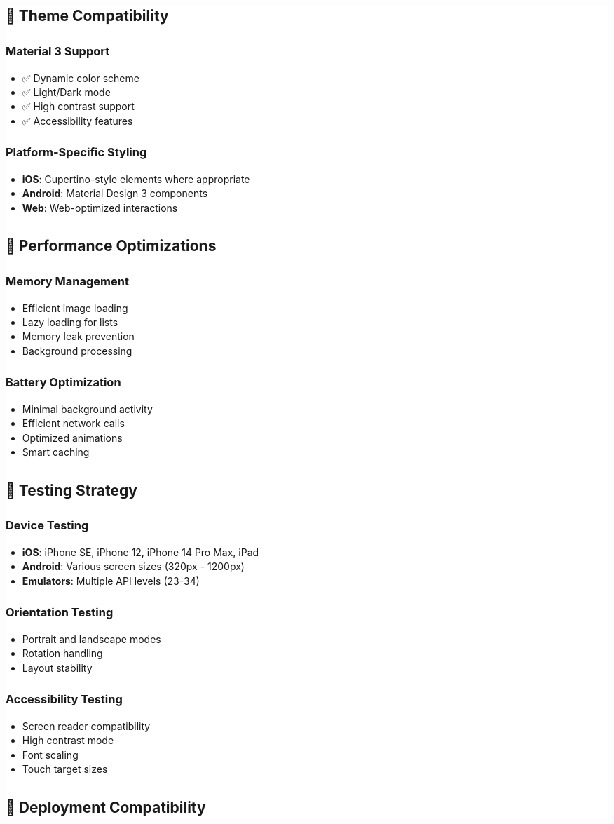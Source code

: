 ## 🎨 Theme Compatibility

### Material 3 Support
- ✅ Dynamic color scheme
- ✅ Light/Dark mode
- ✅ High contrast support
- ✅ Accessibility features

### Platform-Specific Styling
- **iOS**: Cupertino-style elements where appropriate
- **Android**: Material Design 3 components
- **Web**: Web-optimized interactions

## 🔧 Performance Optimizations

### Memory Management
- Efficient image loading
- Lazy loading for lists
- Memory leak prevention
- Background processing

### Battery Optimization
- Minimal background activity
- Efficient network calls
- Optimized animations
- Smart caching

## 🧪 Testing Strategy

### Device Testing
- **iOS**: iPhone SE, iPhone 12, iPhone 14 Pro Max, iPad
- **Android**: Various screen sizes (320px - 1200px)
- **Emulators**: Multiple API levels (23-34)

### Orientation Testing
- Portrait and landscape modes
- Rotation handling
- Layout stability

### Accessibility Testing
- Screen reader compatibility
- High contrast mode
- Font scaling
- Touch target sizes

## 🚀 Deployment Compatibility
